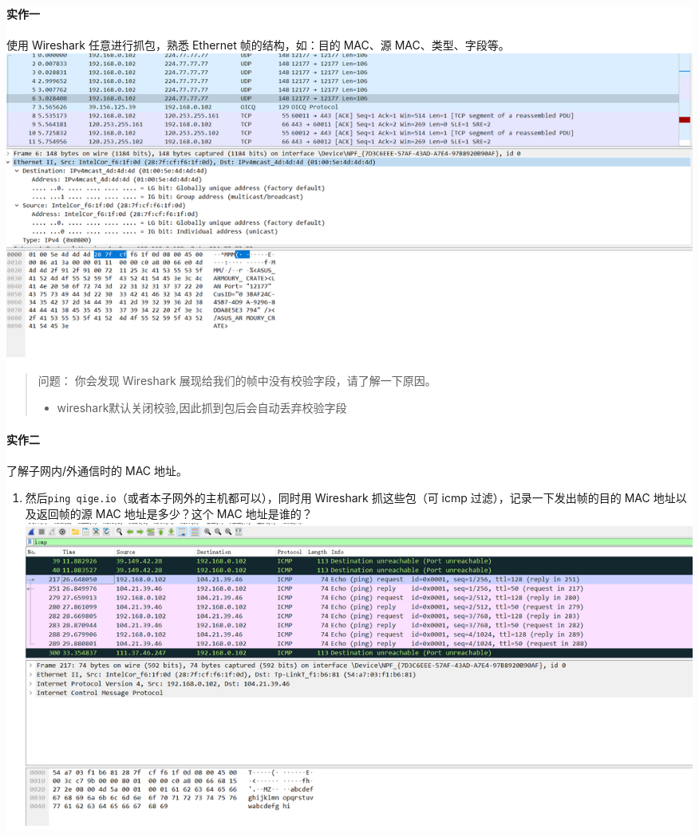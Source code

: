 #### **实作一**

使用 Wireshark 任意进行抓包，熟悉 Ethernet 帧的结构，如：目的 MAC、源 MAC、类型、字段等。  
![实作一（22）](./pictures/22.png)  
> 问题：
你会发现 Wireshark 展现给我们的帧中没有校验字段，请了解一下原因。  
>
> * wireshark默认关闭校验,因此抓到包后会自动丢弃校验字段  

#### **实作二**

了解子网内/外通信时的 MAC 地址。

1. 然后``ping qige.io``（或者本子网外的主机都可以），同时用 Wireshark 抓这些包（可 icmp 过滤），记录一下发出帧的目的 MAC 地址以及返回帧的源 MAC 地址是多少？这个 MAC 地址是谁的？  
![实作二（23）](./pictures/23.png)  